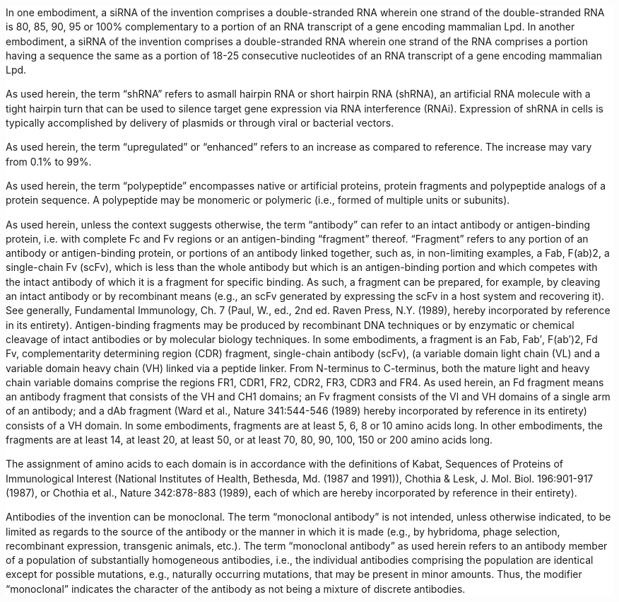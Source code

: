In one embodiment, a siRNA of the invention comprises a double-stranded RNA wherein one strand of the double-stranded RNA is 80, 85, 90, 95 or 100% complementary to a portion of an RNA transcript of a gene encoding mammalian Lpd. In another embodiment, a siRNA of the invention comprises a double-stranded RNA wherein one strand of the RNA comprises a portion having a sequence the same as a portion of 18-25 consecutive nucleotides of an RNA transcript of a gene encoding mammalian Lpd.

As used herein, the term “shRNA” refers to asmall hairpin RNA or short hairpin RNA (shRNA), an artificial RNA molecule with a tight hairpin turn that can be used to silence target gene expression via RNA interference (RNAi). Expression of shRNA in cells is typically accomplished by delivery of plasmids or through viral or bacterial vectors.

As used herein, the term “upregulated” or “enhanced” refers to an increase as compared to reference. The increase may vary from 0.1% to 99%.

As used herein, the term “polypeptide” encompasses native or artificial proteins, protein fragments and polypeptide analogs of a protein sequence. A polypeptide may be monomeric or polymeric (i.e., formed of multiple units or subunits).

As used herein, unless the context suggests otherwise, the term “antibody” can refer to an intact antibody or antigen-binding protein, i.e. with complete Fc and Fv regions or an antigen-binding “fragment” thereof. “Fragment” refers to any portion of an antibody or antigen-binding protein, or portions of an antibody linked together, such as, in non-limiting examples, a Fab, F(ab)2, a single-chain Fv (scFv), which is less than the whole antibody but which is an antigen-binding portion and which competes with the intact antibody of which it is a fragment for specific binding. As such, a fragment can be prepared, for example, by cleaving an intact antibody or by recombinant means (e.g., an scFv generated by expressing the scFv in a host system and recovering it). See generally, Fundamental Immunology, Ch. 7 (Paul, W., ed., 2nd ed. Raven Press, N.Y. (1989), hereby incorporated by reference in its entirety). Antigen-binding fragments may be produced by recombinant DNA techniques or by enzymatic or chemical cleavage of intact antibodies or by molecular biology techniques. In some embodiments, a fragment is an Fab, Fab′, F(ab′)2, Fd Fv, complementarity determining region (CDR) fragment, single-chain antibody (scFv), (a variable domain light chain (VL) and a variable domain heavy chain (VH) linked via a peptide linker. From N-terminus to C-terminus, both the mature light and heavy chain variable domains comprise the regions FR1, CDR1, FR2, CDR2, FR3, CDR3 and FR4. As used herein, an Fd fragment means an antibody fragment that consists of the VH and CH1 domains; an Fv fragment consists of the Vl and VH domains of a single arm of an antibody; and a dAb fragment (Ward et al., Nature 341:544-546 (1989) hereby incorporated by reference in its entirety) consists of a VH domain. In some embodiments, fragments are at least 5, 6, 8 or 10 amino acids long. In other embodiments, the fragments are at least 14, at least 20, at least 50, or at least 70, 80, 90, 100, 150 or 200 amino acids long.

The assignment of amino acids to each domain is in accordance with the definitions of Kabat, Sequences of Proteins of Immunological Interest (National Institutes of Health, Bethesda, Md. (1987 and 1991)), Chothia & Lesk, J. Mol. Biol. 196:901-917 (1987), or Chothia et al., Nature 342:878-883 (1989), each of which are hereby incorporated by reference in their entirety).

Antibodies of the invention can be monoclonal. The term “monoclonal antibody” is not intended, unless otherwise indicated, to be limited as regards to the source of the antibody or the manner in which it is made (e.g., by hybridoma, phage selection, recombinant expression, transgenic animals, etc.). The term “monoclonal antibody” as used herein refers to an antibody member of a population of substantially homogeneous antibodies, i.e., the individual antibodies comprising the population are identical except for possible mutations, e.g., naturally occurring mutations, that may be present in minor amounts. Thus, the modifier “monoclonal” indicates the character of the antibody as not being a mixture of discrete antibodies.
